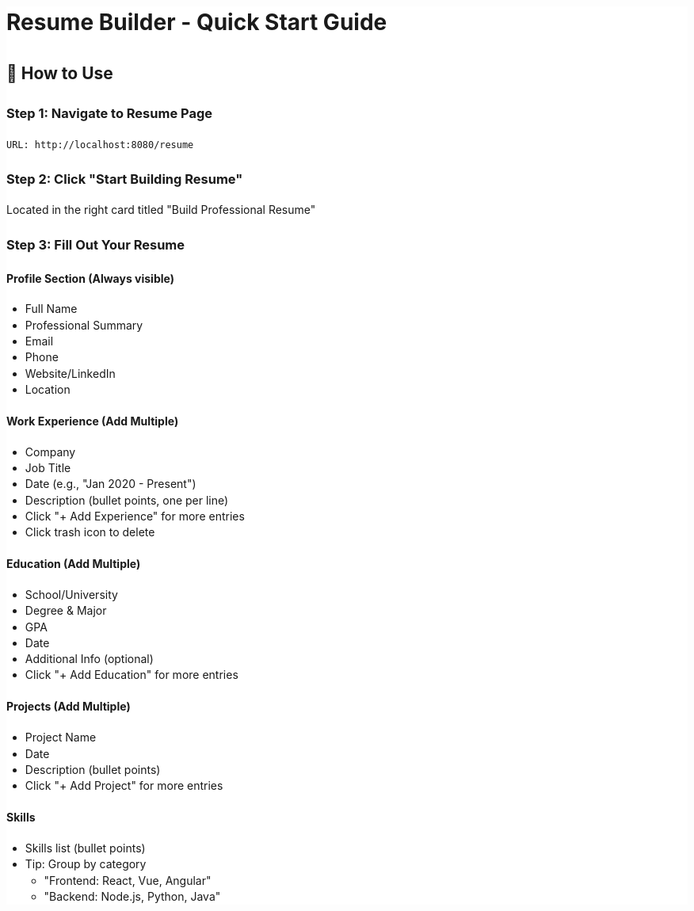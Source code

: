 # Resume Builder - Quick Start Guide

## 🎯 How to Use

### **Step 1: Navigate to Resume Page**
```
URL: http://localhost:8080/resume
```

### **Step 2: Click "Start Building Resume"**
Located in the right card titled "Build Professional Resume"

### **Step 3: Fill Out Your Resume**

#### **Profile Section (Always visible)**
- Full Name
- Professional Summary
- Email
- Phone
- Website/LinkedIn
- Location

#### **Work Experience (Add Multiple)**
- Company
- Job Title
- Date (e.g., "Jan 2020 - Present")
- Description (bullet points, one per line)
- Click "+ Add Experience" for more entries
- Click trash icon to delete

#### **Education (Add Multiple)**
- School/University
- Degree & Major
- GPA
- Date
- Additional Info (optional)
- Click "+ Add Education" for more entries

#### **Projects (Add Multiple)**
- Project Name
- Date
- Description (bullet points)
- Click "+ Add Project" for more entries

#### **Skills**
- Skills list (bullet points)
- Tip: Group by category
  - "Frontend: React, Vue, Angular"
  - "Backend: Node.js, Python, Java"
